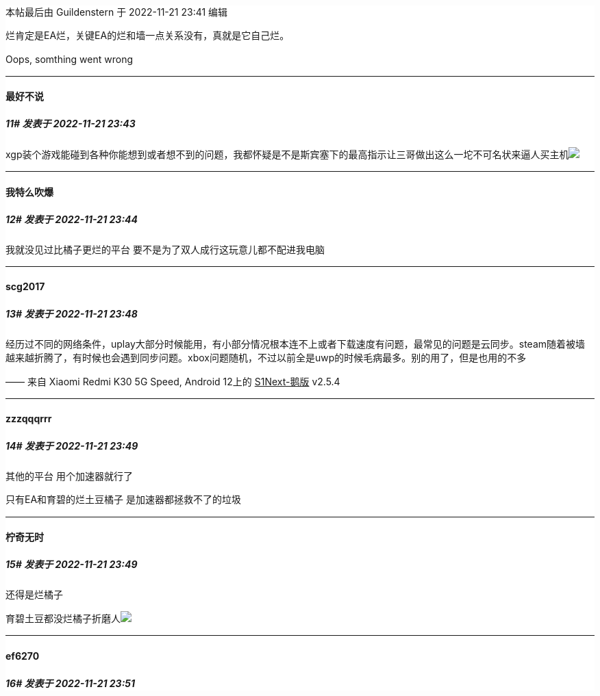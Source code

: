  本帖最后由 Guildenstern 于 2022-11-21 23:41 编辑 

烂肯定是EA烂，关键EA的烂和墙一点关系没有，真就是它自己烂。

Oops, somthing went wrong

*****

####  最好不说  
##### 11#       发表于 2022-11-21 23:43

xgp装个游戏能碰到各种你能想到或者想不到的问题，我都怀疑是不是斯宾塞下的最高指示让三哥做出这么一坨不可名状来逼人买主机<img src="https://static.saraba1st.com/image/smiley/face2017/037.png" referrerpolicy="no-referrer">

*****

####  我特么吹爆  
##### 12#       发表于 2022-11-21 23:44

我就没见过比橘子更烂的平台
要不是为了双人成行这玩意儿都不配进我电脑

*****

####  scg2017  
##### 13#       发表于 2022-11-21 23:48

经历过不同的网络条件，uplay大部分时候能用，有小部分情况根本连不上或者下载速度有问题，最常见的问题是云同步。steam随着被墙越来越折腾了，有时候也会遇到同步问题。xbox问题随机，不过以前全是uwp的时候毛病最多。别的用了，但是也用的不多

—— 来自 Xiaomi Redmi K30 5G Speed, Android 12上的 [S1Next-鹅版](https://github.com/ykrank/S1-Next/releases) v2.5.4

*****

####  zzzqqqrrr  
##### 14#       发表于 2022-11-21 23:49

其他的平台 用个加速器就行了

只有EA和育碧的烂土豆橘子 是加速器都拯救不了的垃圾

*****

####  柠奇无时  
##### 15#       发表于 2022-11-21 23:49

还得是烂橘子

育碧土豆都没烂橘子折磨人<img src="https://static.saraba1st.com/image/smiley/face2017/067.png" referrerpolicy="no-referrer">

*****

####  ef6270  
##### 16#       发表于 2022-11-21 23:51
